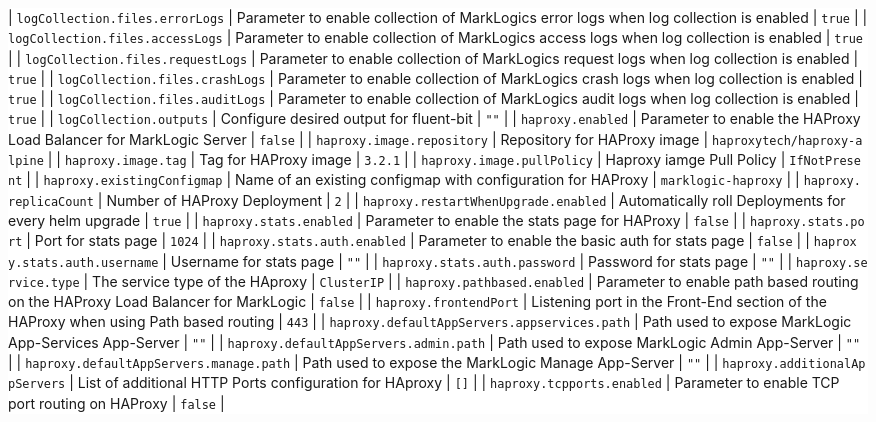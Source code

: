 | `logCollection.files.errorLogs`                     | Parameter to enable collection of MarkLogics error logs when log collection is enabled                                                                                                 | `true`                     |
| `logCollection.files.accessLogs`                    | Parameter to enable collection of MarkLogics access logs when log collection is enabled                                                                                                | `true`                     |
| `logCollection.files.requestLogs`                   | Parameter to enable collection of MarkLogics request logs when log collection is enabled                                                                                               | `true`                     |
| `logCollection.files.crashLogs`                     | Parameter to enable collection of MarkLogics crash logs when log collection is enabled                                                                                                 | `true`                     |
| `logCollection.files.auditLogs`                     | Parameter to enable collection of MarkLogics audit logs when log collection is enabled                                                                                                 | `true`                     |
| `logCollection.outputs`                             | Configure desired output for fluent-bit                                                                                                                                                | `""`                       |
| `haproxy.enabled`                                   | Parameter to enable the HAProxy Load Balancer for MarkLogic Server                                                                                                                     | `false`                    |
| `haproxy.image.repository`                          | Repository for HAProxy image                                       | `haproxytech/haproxy-alpine`                    |
| `haproxy.image.tag`                                 | Tag for HAProxy image                                       | `3.2.1`                    |
| `haproxy.image.pullPolicy`                          | Haproxy iamge Pull Policy                                        | `IfNotPresent`                    |
| `haproxy.existingConfigmap`                         | Name of an existing configmap with configuration for HAProxy                                                                                                                           | `marklogic-haproxy`        |
| `haproxy.replicaCount`                              | Number of HAProxy Deployment                                                                                                                                                           | `2`                        |
| `haproxy.restartWhenUpgrade.enabled`                | Automatically roll Deployments for every helm upgrade                                                                                                                                  | `true`                     |
| `haproxy.stats.enabled`                             | Parameter to enable the stats page for HAProxy                                                                                                                                         | `false`                    |
| `haproxy.stats.port`                                | Port for stats page                                                                                                                                                                    | `1024`                     |
| `haproxy.stats.auth.enabled`                        | Parameter to enable the basic auth for stats page                                                                                                                                      | `false`                    |
| `haproxy.stats.auth.username`                       | Username for stats page                                                                                                                                                                | `""`                       |
| `haproxy.stats.auth.password`                       | Password for stats page                                                                                                                                                                | `""`                       |
| `haproxy.service.type`                              | The service type of the HAproxy                                                                                                                                                        | `ClusterIP`                |
| `haproxy.pathbased.enabled`                         | Parameter to enable path based routing on the HAProxy Load Balancer for MarkLogic       | `false`                    |
| `haproxy.frontendPort`                              | Listening port in the Front-End section of the HAProxy when using Path based routing | `443`                  |
| `haproxy.defaultAppServers.appservices.path`        | Path used to expose MarkLogic App-Services App-Server                           | `""`                     |
| `haproxy.defaultAppServers.admin.path`              | Path used to expose MarkLogic Admin App-Server                                  | `""`                     |
| `haproxy.defaultAppServers.manage.path`             | Path used to expose the MarkLogic Manage App-Server                             | `""`                     |
| `haproxy.additionalAppServers`                      | List of additional HTTP Ports configuration for HAproxy                         | `[]`                     |
| `haproxy.tcpports.enabled`                          | Parameter to enable TCP port routing on HAProxy                              | `false`                  |